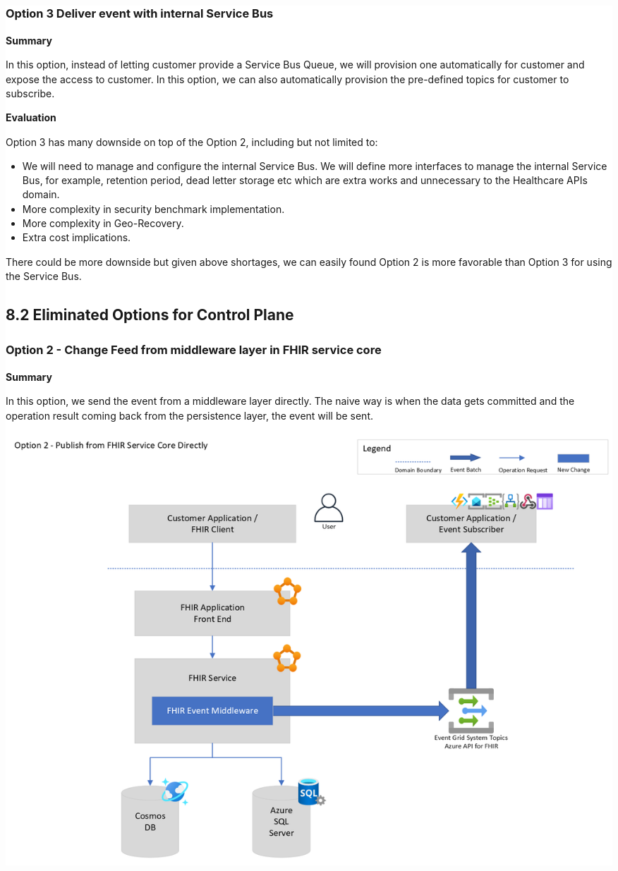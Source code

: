 ### Option 3 Deliver event with internal Service Bus

**Summary**  

In this option, instead of letting customer provide a Service Bus Queue, we will provision one automatically for customer and expose the access to customer. In this option, we can also automatically provision the pre-defined topics for customer to subscribe.

**Evaluation**

Option 3 has many downside on top of the Option 2, including but not limited to:
- We will need to manage and configure the internal Service Bus. We will define more interfaces to manage the internal Service Bus, for example, retention period, dead letter storage etc which are extra works and unnecessary to the Healthcare APIs domain.
- More complexity in security benchmark implementation.
- More complexity in Geo-Recovery.
- Extra cost implications.

There could be more downside but given above shortages, we can easily found Option 2 is more favorable than Option 3 for using the Service Bus.


## 8.2 Eliminated Options for Control Plane
### Option 2 - Change Feed from middleware layer in FHIR service core

**Summary**  

In this option, we send the event from a middleware layer directly. The naive way is when the data gets committed and the operation result coming back from the persistence layer, the event will be sent.

![Change Feed with Database](./Images/Option-Middleware-Direct-Publish.png)

